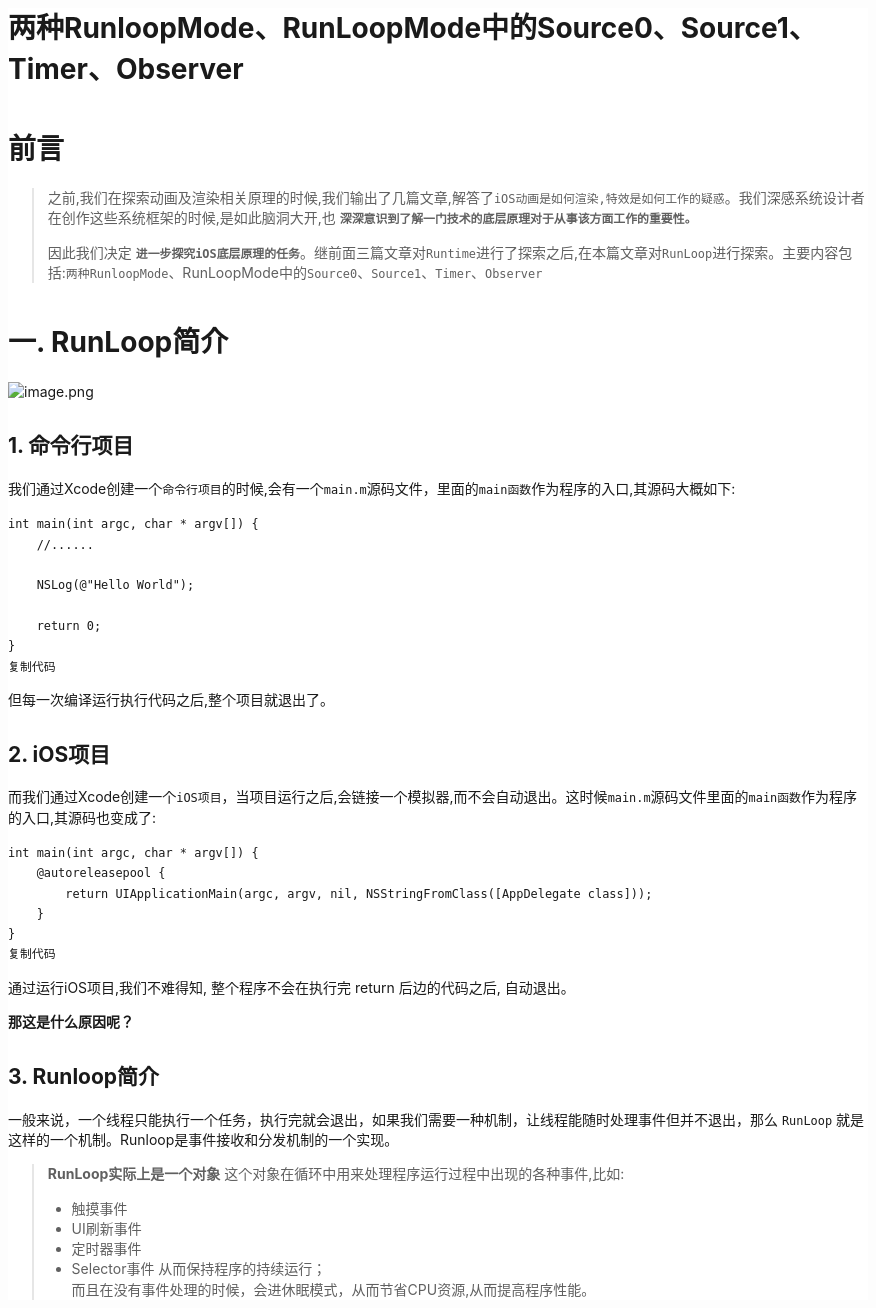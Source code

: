 # 两种RunloopMode、RunLoopMode中的Source0、Source1、Timer、Observer

前言
==

> 之前,我们在探索动画及渲染相关原理的时候,我们输出了几篇文章,解答了`iOS动画是如何渲染,特效是如何工作的疑惑`。我们深感系统设计者在创作这些系统框架的时候,是如此脑洞大开,也 **`深深意识到了解一门技术的底层原理对于从事该方面工作的重要性。`**
> 
> 因此我们决定 **`进一步探究iOS底层原理的任务`**。继前面三篇文章对`Runtime`进行了探索之后,在本篇文章对`RunLoop`进行探索。主要内容包括:`两种RunloopMode`、RunLoopMode中的`Source0`、`Source1`、`Timer`、`Observer`

一. RunLoop简介
============

![image.png](https://p3-juejin.byteimg.com/tos-cn-i-k3u1fbpfcp/a7f870596e7247f190afa9bb2ec49535~tplv-k3u1fbpfcp-zoom-in-crop-mark:4536:0:0:0.awebp?)

1\. 命令行项目
---------

我们通过Xcode创建一个`命令行项目`的时候,会有一个`main.m`源码文件，里面的`main函数`作为程序的入口,其源码大概如下:

    int main(int argc, char * argv[]) { 
        //......
        
        NSLog(@"Hello World"); 
        
        return 0;
    } 
    复制代码

但每一次编译运行执行代码之后,整个项目就退出了。

2\. iOS项目
---------

而我们通过Xcode创建一个`iOS项目`，当项目运行之后,会链接一个模拟器,而不会自动退出。这时候`main.m`源码文件里面的`main函数`作为程序的入口,其源码也变成了:

    int main(int argc, char * argv[]) {
        @autoreleasepool {
            return UIApplicationMain(argc, argv, nil, NSStringFromClass([AppDelegate class]));
        }
    }
    复制代码

通过运行iOS项目,我们不难得知, 整个程序不会在执行完 return 后边的代码之后, 自动退出。

**那这是什么原因呢？**

3\. Runloop简介
-------------

一般来说，一个线程只能执行一个任务，执行完就会退出，如果我们需要一种机制，让线程能随时处理事件但并不退出，那么 `RunLoop` 就是这样的一个机制。Runloop是事件接收和分发机制的一个实现。

> **RunLoop实际上是一个对象** 这个对象在循环中用来处理程序运行过程中出现的各种事件,比如:
> 
> *   触摸事件
> *   UI刷新事件
> *   定时器事件
> *   Selector事件 从而保持程序的持续运行；  
>     而且在没有事件处理的时候，会进休眠模式，从而节省CPU资源,从而提高程序性能。

